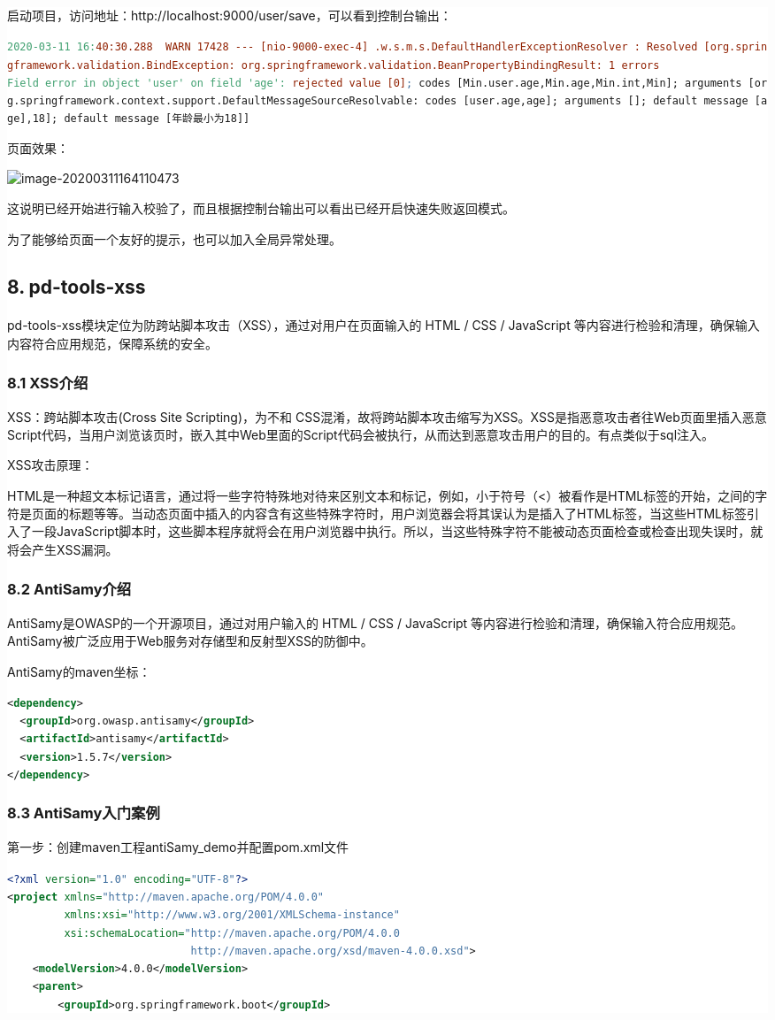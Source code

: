 启动项目，访问地址：http://localhost:9000/user/save，可以看到控制台输出：

~~~makefile
2020-03-11 16:40:30.288  WARN 17428 --- [nio-9000-exec-4] .w.s.m.s.DefaultHandlerExceptionResolver : Resolved [org.springframework.validation.BindException: org.springframework.validation.BeanPropertyBindingResult: 1 errors
Field error in object 'user' on field 'age': rejected value [0]; codes [Min.user.age,Min.age,Min.int,Min]; arguments [org.springframework.context.support.DefaultMessageSourceResolvable: codes [user.age,age]; arguments []; default message [age],18]; default message [年龄最小为18]]
~~~

页面效果：

![image-20200311164110473](https://raw.githubusercontent.com/anchuanyuan/TuChuangForITX/main/image/202201/23/005032-954297.png)

这说明已经开始进行输入校验了，而且根据控制台输出可以看出已经开启快速失败返回模式。

为了能够给页面一个友好的提示，也可以加入全局异常处理。

## 8. pd-tools-xss

pd-tools-xss模块定位为防跨站脚本攻击（XSS），通过对用户在页面输入的 HTML / CSS / JavaScript 等内容进行检验和清理，确保输入内容符合应用规范，保障系统的安全。

### 8.1 XSS介绍

XSS：跨站脚本攻击(Cross Site Scripting)，为不和 CSS混淆，故将跨站脚本攻击缩写为XSS。XSS是指恶意攻击者往Web页面里插入恶意Script代码，当用户浏览该页时，嵌入其中Web里面的Script代码会被执行，从而达到恶意攻击用户的目的。有点类似于sql注入。

XSS攻击原理：

HTML是一种超文本标记语言，通过将一些字符特殊地对待来区别文本和标记，例如，小于符号（<）被看作是HTML标签的开始，<title>与</title>之间的字符是页面的标题等等。当动态页面中插入的内容含有这些特殊字符时，用户浏览器会将其误认为是插入了HTML标签，当这些HTML标签引入了一段JavaScript脚本时，这些脚本程序就将会在用户浏览器中执行。所以，当这些特殊字符不能被动态页面检查或检查出现失误时，就将会产生XSS漏洞。

### 8.2 AntiSamy介绍

AntiSamy是OWASP的一个开源项目，通过对用户输入的 HTML / CSS / JavaScript 等内容进行检验和清理，确保输入符合应用规范。AntiSamy被广泛应用于Web服务对存储型和反射型XSS的防御中。

AntiSamy的maven坐标：

~~~xml
<dependency>
  <groupId>org.owasp.antisamy</groupId>
  <artifactId>antisamy</artifactId>
  <version>1.5.7</version>
</dependency>
~~~

### 8.3 AntiSamy入门案例

第一步：创建maven工程antiSamy_demo并配置pom.xml文件

~~~xml
<?xml version="1.0" encoding="UTF-8"?>
<project xmlns="http://maven.apache.org/POM/4.0.0"
         xmlns:xsi="http://www.w3.org/2001/XMLSchema-instance"
         xsi:schemaLocation="http://maven.apache.org/POM/4.0.0 
                             http://maven.apache.org/xsd/maven-4.0.0.xsd">
    <modelVersion>4.0.0</modelVersion>
    <parent>
        <groupId>org.springframework.boot</groupId>
